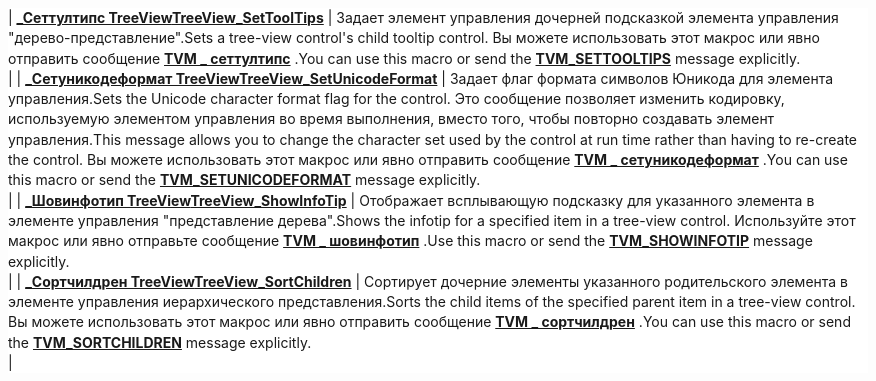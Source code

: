 | [<span data-ttu-id="2c5c6-315">**\_Сеттултипс TreeView**</span><span class="sxs-lookup"><span data-stu-id="2c5c6-315">**TreeView\_SetToolTips**</span></span>](/windows/desktop/api/Commctrl/nf-commctrl-treeview_settooltips)                     | <span data-ttu-id="2c5c6-316">Задает элемент управления дочерней подсказкой элемента управления "дерево-представление".</span><span class="sxs-lookup"><span data-stu-id="2c5c6-316">Sets a tree-view control's child tooltip control.</span></span> <span data-ttu-id="2c5c6-317">Вы можете использовать этот макрос или явно отправить сообщение [**TVM \_ сеттултипс**](tvm-settooltips.md) .</span><span class="sxs-lookup"><span data-stu-id="2c5c6-317">You can use this macro or send the [**TVM\_SETTOOLTIPS**](tvm-settooltips.md) message explicitly.</span></span> <br/>                                                                                                                                                                                                                                                                                                                                    |
| [<span data-ttu-id="2c5c6-318">**\_Сетуникодеформат TreeView**</span><span class="sxs-lookup"><span data-stu-id="2c5c6-318">**TreeView\_SetUnicodeFormat**</span></span>](/windows/desktop/api/Commctrl/nf-commctrl-treeview_setunicodeformat)           | <span data-ttu-id="2c5c6-319">Задает флаг формата символов Юникода для элемента управления.</span><span class="sxs-lookup"><span data-stu-id="2c5c6-319">Sets the Unicode character format flag for the control.</span></span> <span data-ttu-id="2c5c6-320">Это сообщение позволяет изменить кодировку, используемую элементом управления во время выполнения, вместо того, чтобы повторно создавать элемент управления.</span><span class="sxs-lookup"><span data-stu-id="2c5c6-320">This message allows you to change the character set used by the control at run time rather than having to re-create the control.</span></span> <span data-ttu-id="2c5c6-321">Вы можете использовать этот макрос или явно отправить сообщение [**TVM \_ сетуникодеформат**](tvm-setunicodeformat.md) .</span><span class="sxs-lookup"><span data-stu-id="2c5c6-321">You can use this macro or send the [**TVM\_SETUNICODEFORMAT**](tvm-setunicodeformat.md) message explicitly.</span></span> <br/>                                                                                                                                                                                   |
| [<span data-ttu-id="2c5c6-322">**\_Шовинфотип TreeView**</span><span class="sxs-lookup"><span data-stu-id="2c5c6-322">**TreeView\_ShowInfoTip**</span></span>](/windows/desktop/api/Commctrl/nf-commctrl-treeview_showinfotip)                     | <span data-ttu-id="2c5c6-323">Отображает всплывающую подсказку для указанного элемента в элементе управления "представление дерева".</span><span class="sxs-lookup"><span data-stu-id="2c5c6-323">Shows the infotip for a specified item in a tree-view control.</span></span> <span data-ttu-id="2c5c6-324">Используйте этот макрос или явно отправьте сообщение [**TVM \_ шовинфотип**](tvm-showinfotip.md) .</span><span class="sxs-lookup"><span data-stu-id="2c5c6-324">Use this macro or send the [**TVM\_SHOWINFOTIP**](tvm-showinfotip.md) message explicitly.</span></span><br/>                                                                                                                                                                                                                                                                                                                                |
| [<span data-ttu-id="2c5c6-325">**\_Сортчилдрен TreeView**</span><span class="sxs-lookup"><span data-stu-id="2c5c6-325">**TreeView\_SortChildren**</span></span>](/windows/desktop/api/Commctrl/nf-commctrl-treeview_sortchildren)                   | <span data-ttu-id="2c5c6-326">Сортирует дочерние элементы указанного родительского элемента в элементе управления иерархического представления.</span><span class="sxs-lookup"><span data-stu-id="2c5c6-326">Sorts the child items of the specified parent item in a tree-view control.</span></span> <span data-ttu-id="2c5c6-327">Вы можете использовать этот макрос или явно отправить сообщение [**TVM \_ сортчилдрен**](tvm-sortchildren.md) .</span><span class="sxs-lookup"><span data-stu-id="2c5c6-327">You can use this macro or send the [**TVM\_SORTCHILDREN**](tvm-sortchildren.md) message explicitly.</span></span> <br/>                                                                                                                                                                                                                                                                                                         |